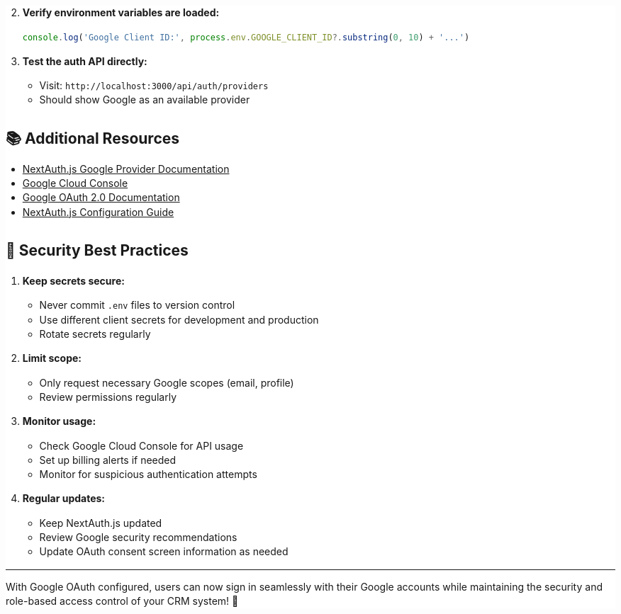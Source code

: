 2. **Verify environment variables are loaded:**
   ```javascript
   console.log('Google Client ID:', process.env.GOOGLE_CLIENT_ID?.substring(0, 10) + '...')
   ```

3. **Test the auth API directly:**
   - Visit: `http://localhost:3000/api/auth/providers`
   - Should show Google as an available provider

## 📚 Additional Resources

- [NextAuth.js Google Provider Documentation](https://next-auth.js.org/providers/google)
- [Google Cloud Console](https://console.cloud.google.com/)
- [Google OAuth 2.0 Documentation](https://developers.google.com/identity/protocols/oauth2)
- [NextAuth.js Configuration Guide](https://next-auth.js.org/configuration/initialization)

## 🔐 Security Best Practices

1. **Keep secrets secure:**
   - Never commit `.env` files to version control
   - Use different client secrets for development and production
   - Rotate secrets regularly

2. **Limit scope:**
   - Only request necessary Google scopes (email, profile)
   - Review permissions regularly

3. **Monitor usage:**
   - Check Google Cloud Console for API usage
   - Set up billing alerts if needed
   - Monitor for suspicious authentication attempts

4. **Regular updates:**
   - Keep NextAuth.js updated
   - Review Google security recommendations
   - Update OAuth consent screen information as needed

---

With Google OAuth configured, users can now sign in seamlessly with their Google accounts while maintaining the security and role-based access control of your CRM system! 🎉